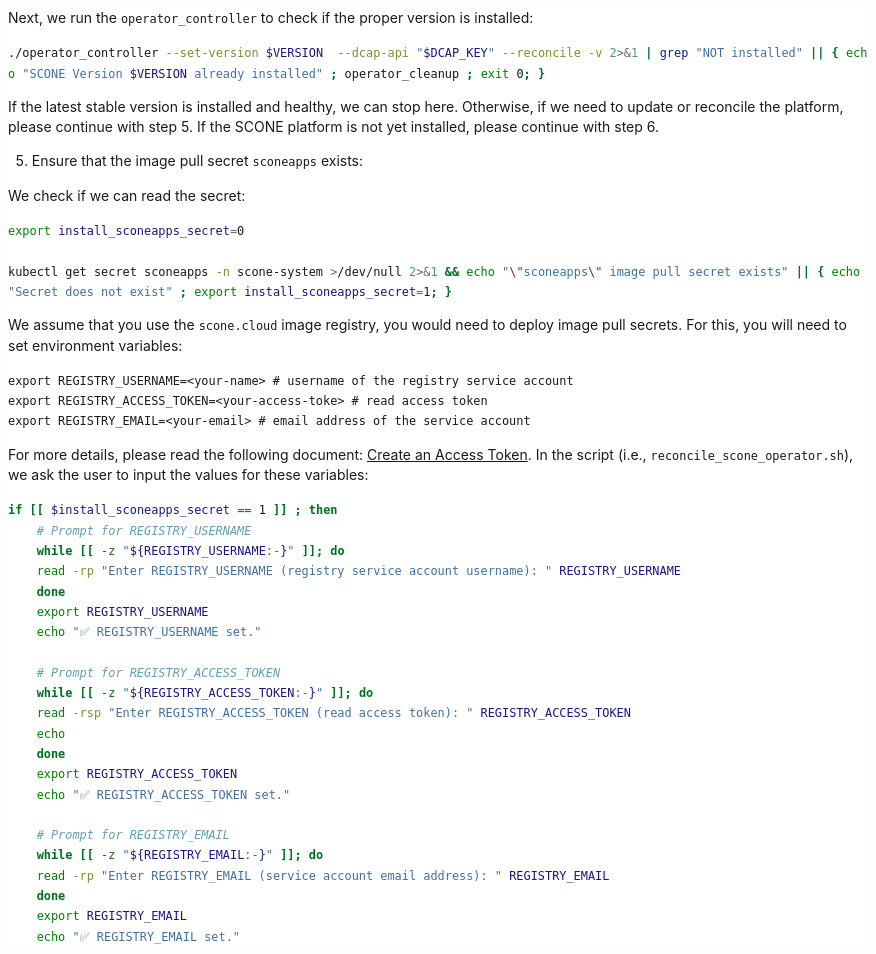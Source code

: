 Next, we run the `operator_controller` to check if the proper version is installed:

```bash
./operator_controller --set-version $VERSION  --dcap-api "$DCAP_KEY" --reconcile -v 2>&1 | grep "NOT installed" || { echo "SCONE Version $VERSION already installed" ; operator_cleanup ; exit 0; }
```

If the latest stable version is installed and healthy, we can stop here. Otherwise, if we need to update or reconcile the platform, please continue with step 5. If the SCONE platform is not yet installed, please continue with step 6.

5. Ensure that the image pull secret `sconeapps` exists:

We check if we can read the secret:

```bash
export install_sconeapps_secret=0

kubectl get secret sconeapps -n scone-system >/dev/null 2>&1 && echo "\"sconeapps\" image pull secret exists" || { echo "Secret does not exist" ; export install_sconeapps_secret=1; }
```

We assume that you use the `scone.cloud` image registry, you would need to deploy image pull secrets. For this, you will need to set environment variables:

```
export REGISTRY_USERNAME=<your-name> # username of the registry service account
export REGISTRY_ACCESS_TOKEN=<your-access-toke> # read access token
export REGISTRY_EMAIL=<your-email> # email address of the service account
```

For more details, please read the following document: [Create an Access Token](https://sconedocs.github.io/registry/#create-an-access-token). In the script (i.e., `reconcile_scone_operator.sh`), we
ask the user to input the values for these variables:

```bash
if [[ $install_sconeapps_secret == 1 ]] ; then
    # Prompt for REGISTRY_USERNAME
    while [[ -z "${REGISTRY_USERNAME:-}" ]]; do
    read -rp "Enter REGISTRY_USERNAME (registry service account username): " REGISTRY_USERNAME
    done
    export REGISTRY_USERNAME
    echo "✅ REGISTRY_USERNAME set."

    # Prompt for REGISTRY_ACCESS_TOKEN
    while [[ -z "${REGISTRY_ACCESS_TOKEN:-}" ]]; do
    read -rsp "Enter REGISTRY_ACCESS_TOKEN (read access token): " REGISTRY_ACCESS_TOKEN
    echo
    done
    export REGISTRY_ACCESS_TOKEN
    echo "✅ REGISTRY_ACCESS_TOKEN set."

    # Prompt for REGISTRY_EMAIL
    while [[ -z "${REGISTRY_EMAIL:-}" ]]; do
    read -rp "Enter REGISTRY_EMAIL (service account email address): " REGISTRY_EMAIL
    done
    export REGISTRY_EMAIL
    echo "✅ REGISTRY_EMAIL set."
```
